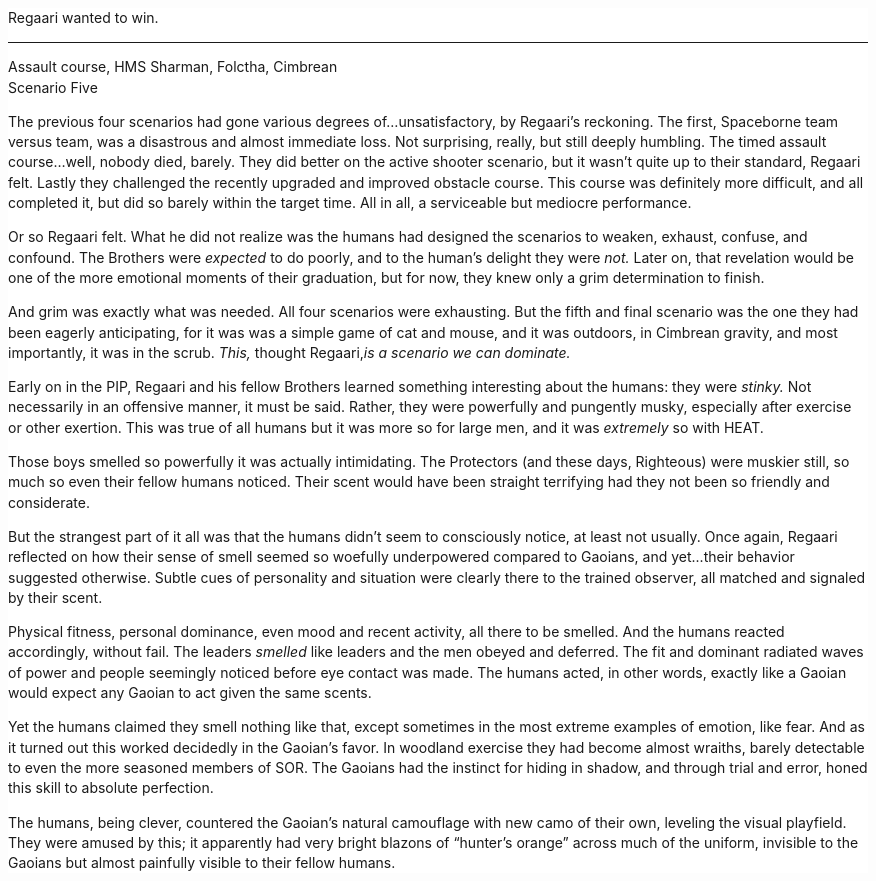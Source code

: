 Regaari wanted to win.

---

Assault course, HMS Sharman, Folctha, Cimbrean  
Scenario Five

The previous four scenarios had gone various degrees of…unsatisfactory, by Regaari’s reckoning. The first, Spaceborne team versus team, was a disastrous and almost immediate loss. Not surprising, really, but still deeply humbling. The timed assault course…well, nobody died, barely. They did better on the active shooter scenario, but it wasn’t quite up to their standard, Regaari felt. Lastly they challenged the recently upgraded and improved obstacle course. This course was definitely more difficult, and all completed it, but did so barely within the target time. All in all, a serviceable but mediocre performance.

Or so Regaari felt. What he did not realize was the humans had designed the scenarios to weaken, exhaust, confuse, and confound. The Brothers were *expected* to do poorly, and to the human’s delight they were *not.* Later on, that revelation would be one of the more emotional moments of their graduation, but for now, they knew only a grim determination to finish.

And grim was exactly what was needed. All four scenarios were exhausting. But the fifth and final scenario was the one they had been eagerly anticipating, for it was was a simple game of cat and mouse, and it was outdoors, in Cimbrean gravity, and most importantly, it was in the scrub. *This,* thought Regaari,*is a scenario we can dominate.*

Early on in the PIP, Regaari and his fellow Brothers learned something interesting about the humans: they were *stinky.* Not necessarily in an offensive manner, it must be said. Rather, they were powerfully and pungently musky, especially after exercise or other exertion. This was true of all humans but it was more so for large men, and it was *extremely* so with HEAT.

Those boys smelled so powerfully it was actually intimidating. The Protectors (and these days, Righteous) were muskier still, so much so even their fellow humans noticed. Their scent would have been straight terrifying had they not been so friendly and considerate.

But the strangest part of it all was that the humans didn’t seem to consciously notice, at least not usually. Once again, Regaari reflected on how their sense of smell seemed so woefully underpowered compared to Gaoians, and yet...their behavior suggested otherwise. Subtle cues of personality and situation were clearly there to the trained observer, all matched and signaled by their scent.

Physical fitness, personal dominance, even mood and recent activity, all there to be smelled. And the humans reacted accordingly, without fail. The leaders *smelled* like leaders and the men obeyed and deferred. The fit and dominant radiated waves of power and people seemingly noticed before eye contact was made. The humans acted, in other words, exactly like a Gaoian would expect any Gaoian to act given the same scents.

Yet the humans claimed they smell nothing like that, except sometimes in the most extreme examples of emotion, like fear. And as it turned out this worked decidedly in the Gaoian’s favor. In woodland exercise they had become almost wraiths, barely detectable to even the more seasoned members of SOR. The Gaoians had the instinct for hiding in shadow, and through trial and error, honed this skill to absolute perfection.

The humans, being clever, countered the Gaoian’s natural camouflage with new camo of their own, leveling the visual playfield. They were amused by this; it apparently had very bright blazons of “hunter’s orange” across much of the uniform, invisible to the Gaoians but almost painfully visible to their fellow humans.
